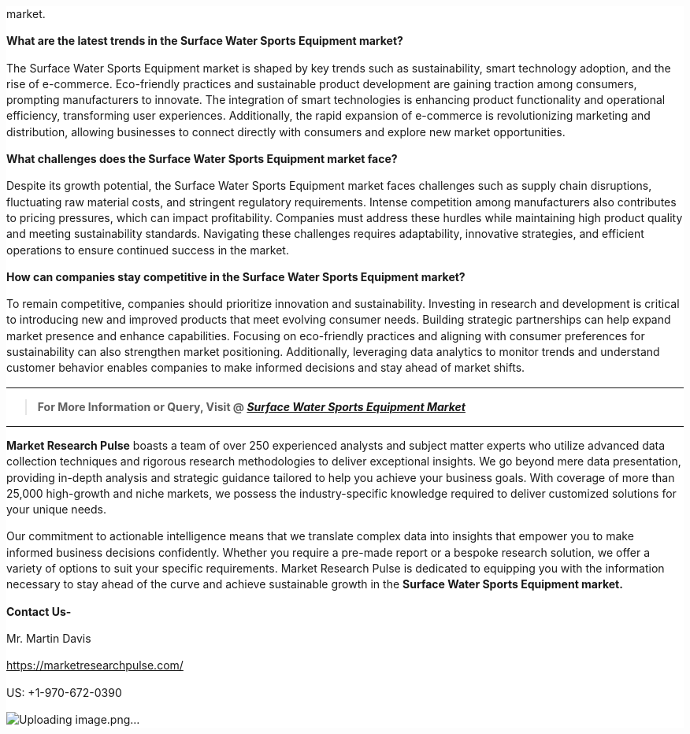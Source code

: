 market.</p><p><strong>What are the latest trends in the Surface Water Sports Equipment market?</strong></p><p>The Surface Water Sports Equipment market is shaped by key trends such as sustainability, smart technology adoption, and the rise of e-commerce. Eco-friendly practices and sustainable product development are gaining traction among consumers, prompting manufacturers to innovate. The integration of smart technologies is enhancing product functionality and operational efficiency, transforming user experiences. Additionally, the rapid expansion of e-commerce is revolutionizing marketing and distribution, allowing businesses to connect directly with consumers and explore new market opportunities.</p><p><strong>What challenges does the Surface Water Sports Equipment market face?</strong></p><p>Despite its growth potential, the Surface Water Sports Equipment market faces challenges such as supply chain disruptions, fluctuating raw material costs, and stringent regulatory requirements. Intense competition among manufacturers also contributes to pricing pressures, which can impact profitability. Companies must address these hurdles while maintaining high product quality and meeting sustainability standards. Navigating these challenges requires adaptability, innovative strategies, and efficient operations to ensure continued success in the market.</p><p><strong>How can companies stay competitive in the Surface Water Sports Equipment market?</strong></p><p>To remain competitive, companies should prioritize innovation and sustainability. Investing in research and development is critical to introducing new and improved products that meet evolving consumer needs. Building strategic partnerships can help expand market presence and enhance capabilities. Focusing on eco-friendly practices and aligning with consumer preferences for sustainability can also strengthen market positioning. Additionally, leveraging data analytics to monitor trends and understand customer behavior enables companies to make informed decisions and stay ahead of market shifts.</p><hr /><blockquote><p><strong>For More Information or Query, Visit @&nbsp;<em><a href="https://marketresearchpulse.com/report/59359/surface-water-sports-equipment-market?utm_source=Linkedin&utm_medium=0117">Surface Water Sports Equipment Market</a></em></strong></p></blockquote><hr /><p><strong>Market Research Pulse</strong> boasts a team of over 250 experienced analysts and subject matter experts who utilize advanced data collection techniques and rigorous research methodologies to deliver exceptional insights. We go beyond mere data presentation, providing in-depth analysis and strategic guidance tailored to help you achieve your business goals. With coverage of more than 25,000 high-growth and niche markets, we possess the industry-specific knowledge required to deliver customized solutions for your unique needs.</p><p>Our commitment to actionable intelligence means that we translate complex data into insights that empower you to make informed business decisions confidently. Whether you require a pre-made report or a bespoke research solution, we offer a variety of options to suit your specific requirements. Market Research Pulse is dedicated to equipping you with the information necessary to stay ahead of the curve and achieve sustainable growth in the <strong>Surface Water Sports Equipment market.</strong></p><p><strong>Contact Us-</strong></p><p>Mr. Martin Davis</p><p>https://marketresearchpulse.com/</p><p>US: +1-970-672-0390</p>
![Uploading image.png…]()
